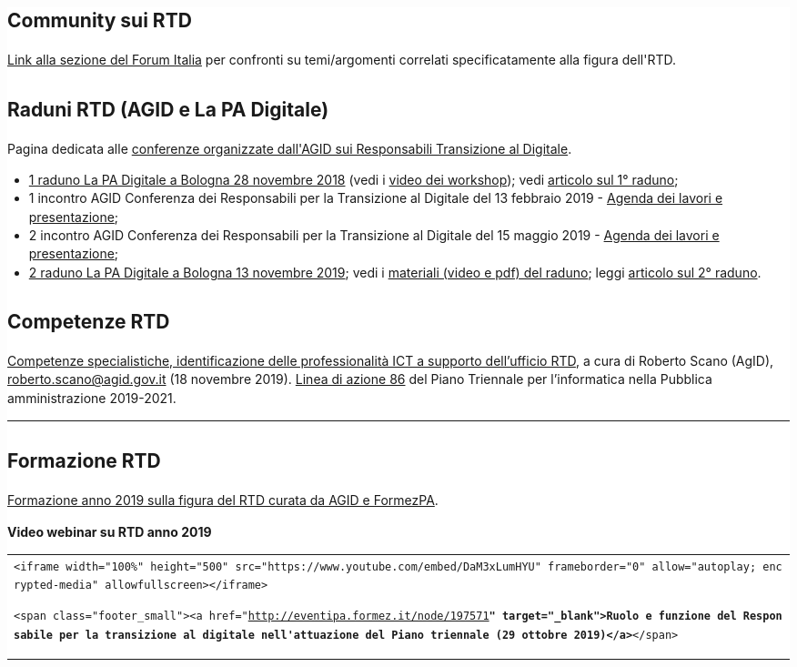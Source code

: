 


## Community sui RTD
[Link alla sezione del Forum Italia](https://forum.italia.it/c/piano-triennale/RTD) per confronti su temi/argomenti correlati specificatamente alla figura dell'RTD. 


## Raduni RTD (AGID e La PA Digitale)

Pagina dedicata alle [conferenze organizzate dall'AGID sui Responsabili Transizione al Digitale](https://www.agid.gov.it/it/agenzia/responsabile-transizione-digitale/conferenza).


* [1 raduno La PA Digitale a Bologna 28 novembre 2018](https://www.lapadigitale.it/programma-raduno-responsabili-la-transizione-al-digitale/) (vedi i [video dei workshop](https://www.lapadigitale.it/materiale-raduno-responsabili-per-la-transizione-al-digitale/)); vedi [articolo sul 1° raduno](https://medium.com/@cirospat/impressioni-dal-1-raduno-dei-responsabili-transizione-al-digitale-della-pa-970b906437fd);
* 1 incontro AGID Conferenza dei Responsabili per la Transizione al Digitale del 13 febbraio 2019 - [Agenda dei lavori e presentazione](https://www.agid.gov.it/sites/default/files/repository_files/conferenzartd130219-def_0.pdf); 
* 2 incontro AGID Conferenza dei Responsabili per la Transizione al Digitale del 15 maggio 2019 - [Agenda dei lavori e presentazione](https://www.agid.gov.it/sites/default/files/repository_files/20190515conferenzartd-filemasterore10_0.pdf);
* [2 raduno La PA Digitale a Bologna 13 novembre 2019](https://www.lapadigitale.it/programma-raduno-responsabili-per-la-transizione-al-digitale-2019/); vedi i [materiali (video e pdf) del raduno](https://www.lapadigitale.it/materiali-raduno-responsabili-per-la-transizione-al-digitale-2019/); leggi [articolo sul 2° raduno](https://medium.com/@cirospat/cosa-porta-il-2-raduno-dei-responsabili-della-transizione-al-digitale-91d5b3f074a1).




## Competenze RTD
[Competenze specialistiche, identificazione delle professionalità ICT a supporto dell’ufficio RTD](http://eventipa.formez.it/sites/default/files/allegati_eventi/scano_20191118.pdf), a cura di Roberto Scano (AgID), [roberto.scano@agid.gov.it](mailto:roberto.scano@agid.gov.it) (18 novembre 2019). [Linea di azione 86](https://docs.italia.it/italia/piano-triennale-ict/pianotriennale-ict-doc/it/2019-2021/11_governare-la-trasformazione-digitale.html#la86) del Piano Triennale per l’informatica nella Pubblica amministrazione 2019-2021.

---

## Formazione RTD
[Formazione anno 2019 sulla figura del RTD curata da AGID e FormezPA](https://www.agid.gov.it/it/agenzia/responsabile-transizione-digitale/formazione-rtd).

**Video webinar su RTD anno 2019**

<table>
   <tr>
   <td><code>&lt;iframe width="100%" height="500" src="https://www.youtube.com/embed/DaM3xLumHYU" frameborder="0" allow="autoplay; encrypted-media" allowfullscreen>&lt;/iframe></code>
<p>
<code>&lt;span class="footer_small">&lt;a href="<a href="http://eventipa.formez.it/node/197571">http://eventipa.formez.it/node/197571</a><strong>" target="_blank">Ruolo e funzione del Responsabile per la transizione al digitale nell'attuazione del Piano triennale (29 ottobre 2019)&lt;/a></strong>&lt;/span></code>
   </td>
  </tr>
</table>
